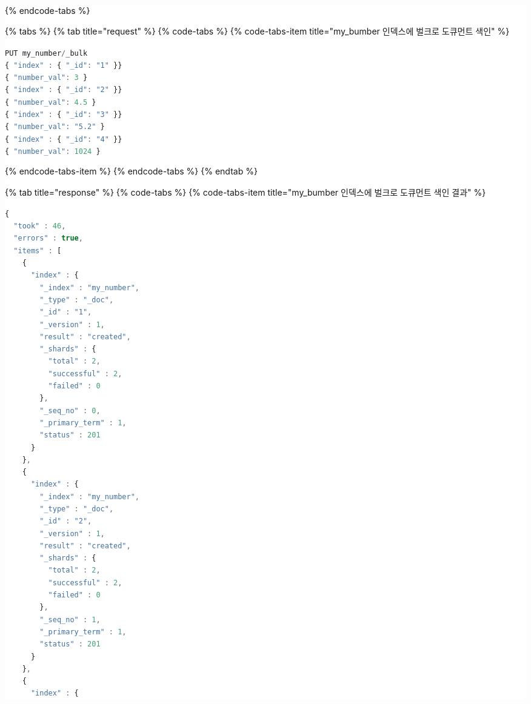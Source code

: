 {% endcode-tabs %}

{% tabs %}
{% tab title="request" %}
{% code-tabs %}
{% code-tabs-item title="my\_bumber 인덱스에 벌크로 도큐먼트 색인" %}
```javascript
PUT my_number/_bulk
{ "index" : { "_id": "1" }}
{ "number_val": 3 }
{ "index" : { "_id": "2" }}
{ "number_val": 4.5 }
{ "index" : { "_id": "3" }}
{ "number_val": "5.2" }
{ "index" : { "_id": "4" }}
{ "number_val": 1024 }
```
{% endcode-tabs-item %}
{% endcode-tabs %}
{% endtab %}

{% tab title="response" %}
{% code-tabs %}
{% code-tabs-item title="my\_bumber 인덱스에 벌크로 도큐먼트 색인 결과" %}
```javascript
{
  "took" : 46,
  "errors" : true,
  "items" : [
    {
      "index" : {
        "_index" : "my_number",
        "_type" : "_doc",
        "_id" : "1",
        "_version" : 1,
        "result" : "created",
        "_shards" : {
          "total" : 2,
          "successful" : 2,
          "failed" : 0
        },
        "_seq_no" : 0,
        "_primary_term" : 1,
        "status" : 201
      }
    },
    {
      "index" : {
        "_index" : "my_number",
        "_type" : "_doc",
        "_id" : "2",
        "_version" : 1,
        "result" : "created",
        "_shards" : {
          "total" : 2,
          "successful" : 2,
          "failed" : 0
        },
        "_seq_no" : 1,
        "_primary_term" : 1,
        "status" : 201
      }
    },
    {
      "index" : {
```